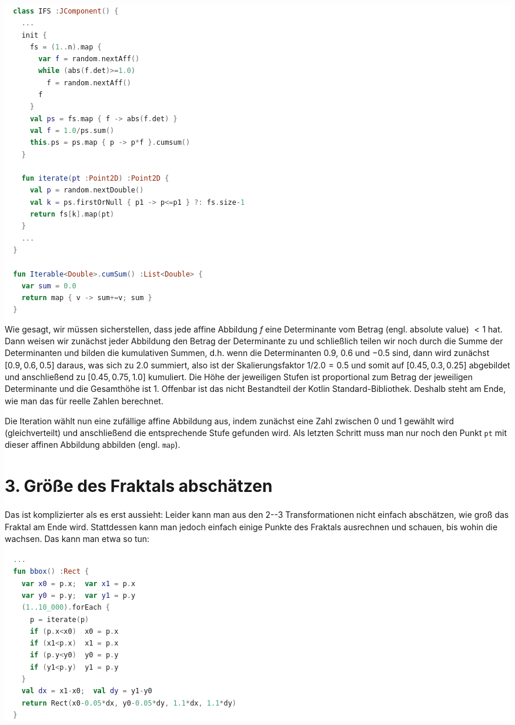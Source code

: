 ```kotlin
  class IFS :JComponent() {
    ...
    init {
      fs = (1..n).map {
        var f = random.nextAff()
        while (abs(f.det)>=1.0)
          f = random.nextAff()
        f
      }
      val ps = fs.map { f -> abs(f.det) }
      val f = 1.0/ps.sum()
      this.ps = ps.map { p -> p*f }.cumsum()
    }

    fun iterate(pt :Point2D) :Point2D {
      val p = random.nextDouble()
      val k = ps.firstOrNull { p1 -> p<=p1 } ?: fs.size-1
      return fs[k].map(pt)
    }
    ...
  }

  fun Iterable<Double>.cumSum() :List<Double> {
    var sum = 0.0
    return map { v -> sum+=v; sum }
  }
```

Wie gesagt, wir müssen sicherstellen, dass jede affine Abbildung $f$ eine Determinante vom Betrag (engl. absolute value) $< 1$ hat.  Dann weisen wir zunächst jeder Abbildung den Betrag der Determinante zu und schließlich teilen wir noch durch die Summe der Determinanten und bilden die kumulativen Summen, d.h. wenn die Determinanten $0.9$, $0.6$ und $-0.5$ sind, dann wird zunächst $[0.9, 0.6, 0.5]$ daraus, was sich zu $2.0$ summiert, also ist der Skalierungsfaktor $1/2.0=0.5$ und somit auf $[0.45, 0.3, 0.25]$ abgebildet und anschließend zu $[0.45, 0.75, 1.0]$ kumuliert.  Die Höhe der jeweiligen Stufen ist proportional zum Betrag der jeweiligen Determinante und die Gesamthöhe ist 1.  Offenbar ist das nicht Bestandteil der Kotlin Standard-Bibliothek.  Deshalb steht am Ende, wie man das für reelle Zahlen berechnet.

Die Iteration wählt nun eine zufällige affine Abbildung aus, indem zunächst eine Zahl zwischen 0 und 1 gewählt wird (gleichverteilt) und anschließend die entsprechende Stufe gefunden wird.  Als letzten Schritt muss man nur noch den Punkt `pt` mit dieser affinen Abbildung abbilden (engl. `map`).


# 3. Größe des Fraktals abschätzen
Das ist komplizierter als es erst aussieht:  Leider kann man aus den 2--3 Transformationen nicht einfach abschätzen, wie groß das Fraktal am Ende wird.  Stattdessen kann man jedoch einfach einige Punkte des Fraktals ausrechnen und schauen, bis wohin die wachsen.  Das kann man etwa so tun:

```kotlin
  ...
  fun bbox() :Rect {
    var x0 = p.x;  var x1 = p.x
    var y0 = p.y;  var y1 = p.y
    (1..10_000).forEach {
      p = iterate(p)
      if (p.x<x0)  x0 = p.x
      if (x1<p.x)  x1 = p.x
      if (p.y<y0)  y0 = p.y
      if (y1<p.y)  y1 = p.y
    }
    val dx = x1-x0;  val dy = y1-y0
    return Rect(x0-0.05*dx, y0-0.05*dy, 1.1*dx, 1.1*dy)
  }
```